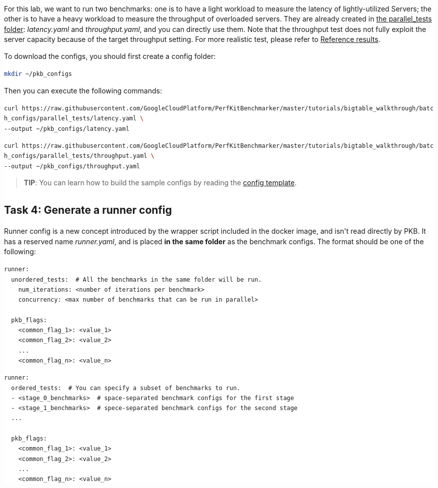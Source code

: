 For this lab, we want to run two benchmarks: one is to have a light workload to
measure the latency of lightly-utilized Servers; the other is to have a heavy
workload to measure the throughput of overloaded servers. They are already
created in
[the parallel_tests folder](https://github.com/GoogleCloudPlatform/PerfKitBenchmarker/tree/master/tutorials/bigtable_walkthrough/batch_configs/parallel_tests):
*latency.yaml* and *throughput.yaml*, and you can directly use them. Note that
the throughput test does not fully exploit the server capacity because of the
target throughput setting. For more realistic test, please refer to
[Reference results](#reference-results).

To download the configs, you should first create a config folder:

```sh
mkdir ~/pkb_configs
```

Then you can execute the following commands:

```sh
curl https://raw.githubusercontent.com/GoogleCloudPlatform/PerfKitBenchmarker/master/tutorials/bigtable_walkthrough/batch_configs/parallel_tests/latency.yaml \
--output ~/pkb_configs/latency.yaml
```

```sh
curl https://raw.githubusercontent.com/GoogleCloudPlatform/PerfKitBenchmarker/master/tutorials/bigtable_walkthrough/batch_configs/parallel_tests/throughput.yaml \
--output ~/pkb_configs/throughput.yaml
```

> **TIP**: You can learn how to build the sample configs by reading the
> [config template](https://github.com/GoogleCloudPlatform/PerfKitBenchmarker/tree/master/tutorials/bigtable_walkthrough/batch_configs/templates/benchmark_config.yaml).

## Task 4: Generate a runner config

Runner config is a new concept introduced by the wrapper script included in the
docker image, and isn't read directly by PKB. It has a reserved name
*runner.yaml*, and is placed **in the same folder** as the benchmark configs.
The format should be one of the following:

```
runner:
  unordered_tests:  # All the benchmarks in the same folder will be run.
    num_iterations: <number of iterations per benchmark>
    concurrency: <max number of benchmarks that can be run in parallel>

  pkb_flags:
    <common_flag_1>: <value_1>
    <common_flag_2>: <value_2>
    ...
    <common_flag_n>: <value_n>
```

```
runner:
  ordered_tests:  # You can specify a subset of benchmarks to run.
  - <stage_0_benchmarks>  # space-separated benchmark configs for the first stage
  - <stage_1_benchmarks>  # spece-separated benchmark configs for the second stage
  ...

  pkb_flags:
    <common_flag_1>: <value_1>
    <common_flag_2>: <value_2>
    ...
    <common_flag_n>: <value_n>
```
